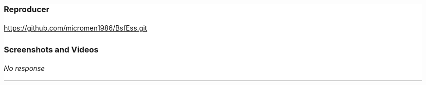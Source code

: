 ### Reproducer

https://github.com/micromen1986/BsfEss.git

### Screenshots and Videos

_No response_

---

